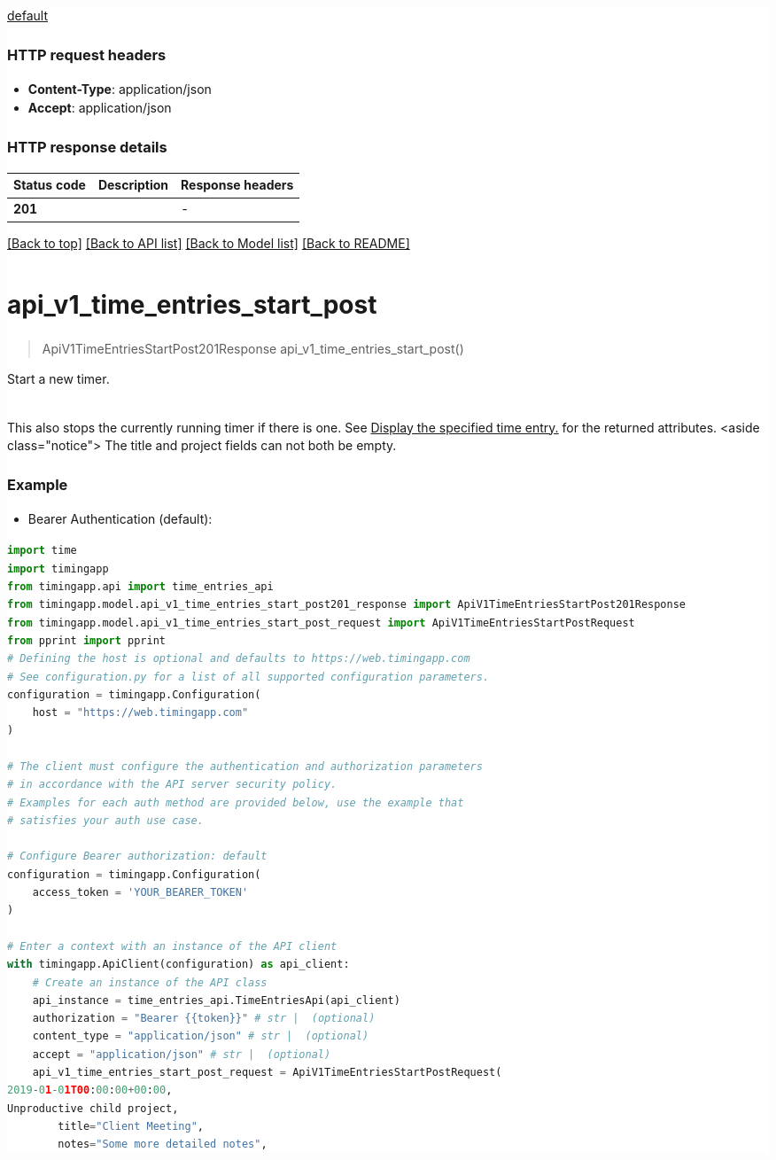 [default](../README.md#default)

### HTTP request headers

 - **Content-Type**: application/json
 - **Accept**: application/json


### HTTP response details

| Status code | Description | Response headers |
|-------------|-------------|------------------|
**201** |  |  -  |

[[Back to top]](#) [[Back to API list]](../README.md#documentation-for-api-endpoints) [[Back to Model list]](../README.md#documentation-for-models) [[Back to README]](../README.md)

# **api_v1_time_entries_start_post**
> ApiV1TimeEntriesStartPost201Response api_v1_time_entries_start_post()

Start a new timer.

<br>This also stops the currently running timer if there is one.  See [Display the specified time entry.](#display-the-specified-time-entry) for the returned attributes.  <aside class=\"notice\"> The title and project fields can not both be empty. </aside>

### Example

* Bearer Authentication (default):

```python
import time
import timingapp
from timingapp.api import time_entries_api
from timingapp.model.api_v1_time_entries_start_post201_response import ApiV1TimeEntriesStartPost201Response
from timingapp.model.api_v1_time_entries_start_post_request import ApiV1TimeEntriesStartPostRequest
from pprint import pprint
# Defining the host is optional and defaults to https://web.timingapp.com
# See configuration.py for a list of all supported configuration parameters.
configuration = timingapp.Configuration(
    host = "https://web.timingapp.com"
)

# The client must configure the authentication and authorization parameters
# in accordance with the API server security policy.
# Examples for each auth method are provided below, use the example that
# satisfies your auth use case.

# Configure Bearer authorization: default
configuration = timingapp.Configuration(
    access_token = 'YOUR_BEARER_TOKEN'
)

# Enter a context with an instance of the API client
with timingapp.ApiClient(configuration) as api_client:
    # Create an instance of the API class
    api_instance = time_entries_api.TimeEntriesApi(api_client)
    authorization = "Bearer {{token}}" # str |  (optional)
    content_type = "application/json" # str |  (optional)
    accept = "application/json" # str |  (optional)
    api_v1_time_entries_start_post_request = ApiV1TimeEntriesStartPostRequest(
2019-01-01T00:00:00+00:00,
Unproductive child project,
        title="Client Meeting",
        notes="Some more detailed notes",
```